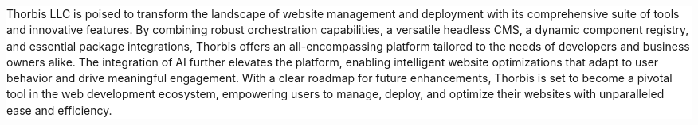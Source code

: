 Thorbis LLC is poised to transform the landscape of website management and deployment with its comprehensive suite of tools and innovative features. By combining robust orchestration capabilities, a versatile headless CMS, a dynamic component registry, and essential package integrations, Thorbis offers an all-encompassing platform tailored to the needs of developers and business owners alike. The integration of AI further elevates the platform, enabling intelligent website optimizations that adapt to user behavior and drive meaningful engagement. With a clear roadmap for future enhancements, Thorbis is set to become a pivotal tool in the web development ecosystem, empowering users to manage, deploy, and optimize their websites with unparalleled ease and efficiency.